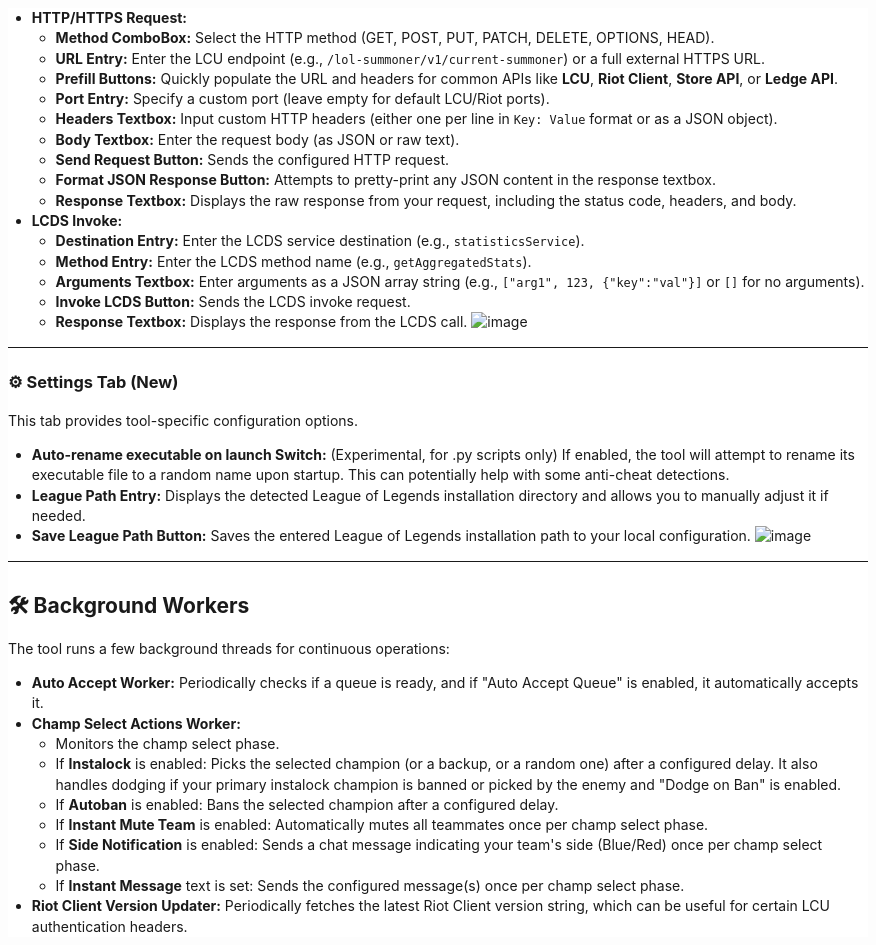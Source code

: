   * **HTTP/HTTPS Request:**
      * **Method ComboBox:** Select the HTTP method (GET, POST, PUT, PATCH, DELETE, OPTIONS, HEAD).
      * **URL Entry:** Enter the LCU endpoint (e.g., `/lol-summoner/v1/current-summoner`) or a full external HTTPS URL.
      * **Prefill Buttons:** Quickly populate the URL and headers for common APIs like **LCU**, **Riot Client**, **Store API**, or **Ledge API**.
      * **Port Entry:** Specify a custom port (leave empty for default LCU/Riot ports).
      * **Headers Textbox:** Input custom HTTP headers (either one per line in `Key: Value` format or as a JSON object).
      * **Body Textbox:** Enter the request body (as JSON or raw text).
      * **Send Request Button:** Sends the configured HTTP request.
      * **Format JSON Response Button:** Attempts to pretty-print any JSON content in the response textbox.
      * **Response Textbox:** Displays the raw response from your request, including the status code, headers, and body.
  * **LCDS Invoke:**
      * **Destination Entry:** Enter the LCDS service destination (e.g., `statisticsService`).
      * **Method Entry:** Enter the LCDS method name (e.g., `getAggregatedStats`).
      * **Arguments Textbox:** Enter arguments as a JSON array string (e.g., `["arg1", 123, {"key":"val"}]` or `[]` for no arguments).
      * **Invoke LCDS Button:** Sends the LCDS invoke request.
      * **Response Textbox:** Displays the response from the LCDS call.
![image](https://github.com/user-attachments/assets/2e002de5-2aa1-417e-8666-12cac1968714)

-----

### ⚙️ Settings Tab (New)

This tab provides tool-specific configuration options.

  * **Auto-rename executable on launch Switch:** (Experimental, for .py scripts only) If enabled, the tool will attempt to rename its executable file to a random name upon startup. This can potentially help with some anti-cheat detections.
  * **League Path Entry:** Displays the detected League of Legends installation directory and allows you to manually adjust it if needed.
  * **Save League Path Button:** Saves the entered League of Legends installation path to your local configuration.
![image](https://github.com/user-attachments/assets/39fdb01e-aecf-4b0f-9577-75563f6929ba)

-----

## 🛠️ Background Workers

The tool runs a few background threads for continuous operations:

  * **Auto Accept Worker:** Periodically checks if a queue is ready, and if "Auto Accept Queue" is enabled, it automatically accepts it.
  * **Champ Select Actions Worker:**
      * Monitors the champ select phase.
      * If **Instalock** is enabled: Picks the selected champion (or a backup, or a random one) after a configured delay. It also handles dodging if your primary instalock champion is banned or picked by the enemy and "Dodge on Ban" is enabled.
      * If **Autoban** is enabled: Bans the selected champion after a configured delay.
      * If **Instant Mute Team** is enabled: Automatically mutes all teammates once per champ select phase.
      * If **Side Notification** is enabled: Sends a chat message indicating your team's side (Blue/Red) once per champ select phase.
      * If **Instant Message** text is set: Sends the configured message(s) once per champ select phase.
  * **Riot Client Version Updater:** Periodically fetches the latest Riot Client version string, which can be useful for certain LCU authentication headers.
